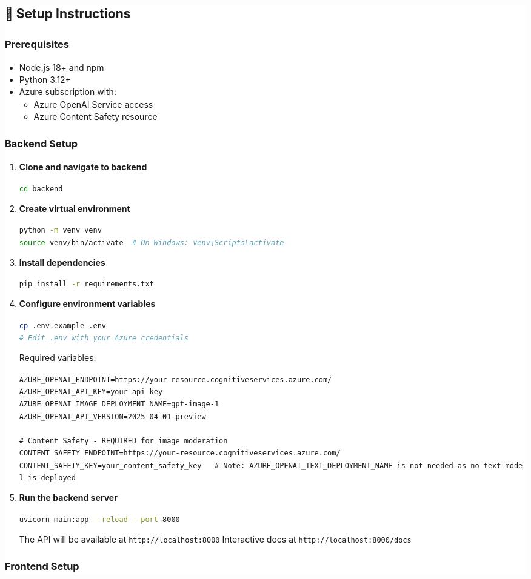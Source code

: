 
## 🔧 Setup Instructions

### Prerequisites
- Node.js 18+ and npm
- Python 3.12+
- Azure subscription with:
  - Azure OpenAI Service access
  - Azure Content Safety resource

### Backend Setup

1. **Clone and navigate to backend**
   ```bash
   cd backend
   ```

2. **Create virtual environment**
   ```bash
   python -m venv venv
   source venv/bin/activate  # On Windows: venv\Scripts\activate
   ```

3. **Install dependencies**
   ```bash
   pip install -r requirements.txt
   ```

4. **Configure environment variables**
   ```bash
   cp .env.example .env
   # Edit .env with your Azure credentials
   ```

   Required variables:
   ```
   AZURE_OPENAI_ENDPOINT=https://your-resource.cognitiveservices.azure.com/
   AZURE_OPENAI_API_KEY=your-api-key
   AZURE_OPENAI_IMAGE_DEPLOYMENT_NAME=gpt-image-1
   AZURE_OPENAI_API_VERSION=2025-04-01-preview
   
   # Content Safety - REQUIRED for image moderation
   CONTENT_SAFETY_ENDPOINT=https://your-resource.cognitiveservices.azure.com/
   CONTENT_SAFETY_KEY=your_content_safety_key   # Note: AZURE_OPENAI_TEXT_DEPLOYMENT_NAME is not needed as no text model is deployed
   ```

5. **Run the backend server**
   ```bash
   uvicorn main:app --reload --port 8000
   ```

   The API will be available at `http://localhost:8000`
   Interactive docs at `http://localhost:8000/docs`

### Frontend Setup
